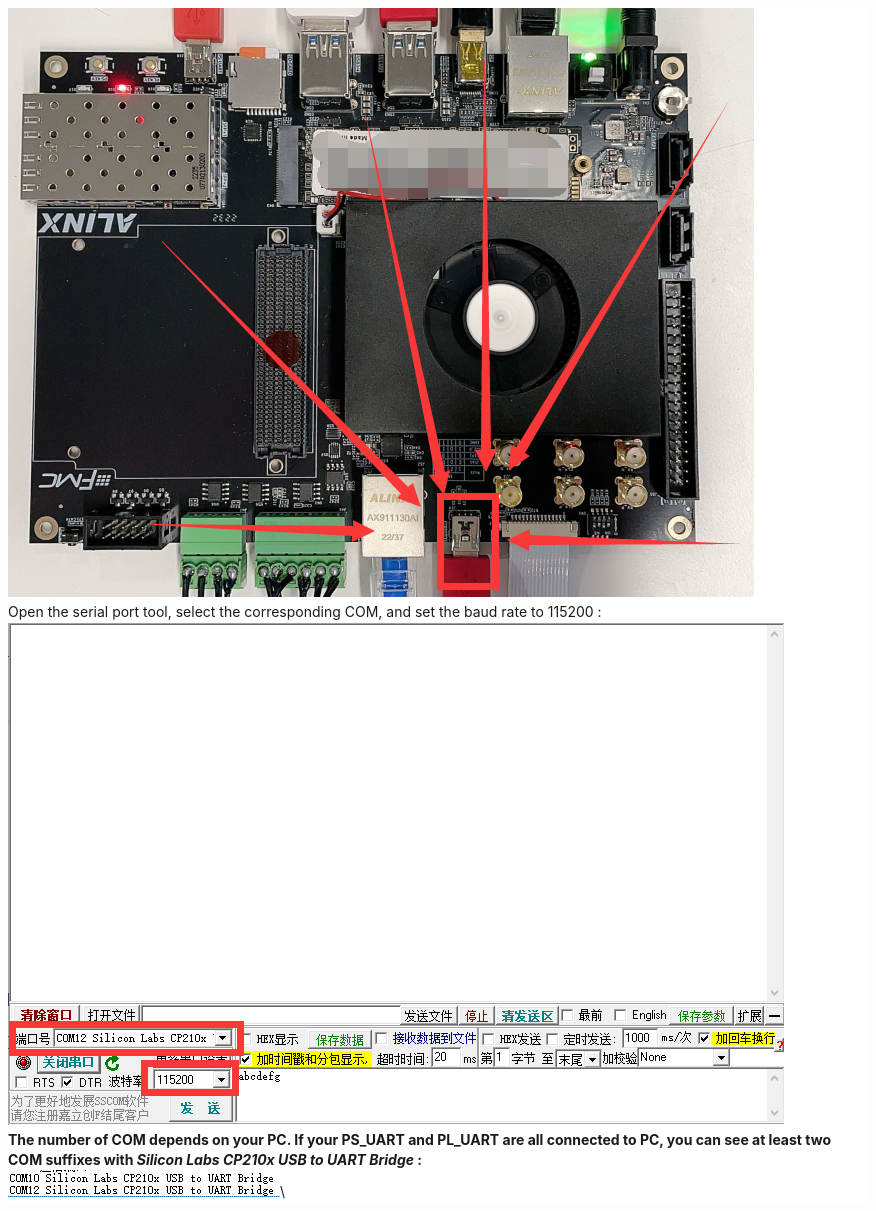 ![](../.images_for_documents/60.png)\
Open the serial port tool, select the corresponding COM, and set the baud rate to 115200 :\
![](../.images_for_documents/62.png)\
**The number of COM depends on your PC. If your PS_UART and PL_UART are all connected to PC, you can see at least two COM suffixes with *Silicon Labs CP210x USB to UART Bridge* :**\
![](../.images_for_documents/61.png)\